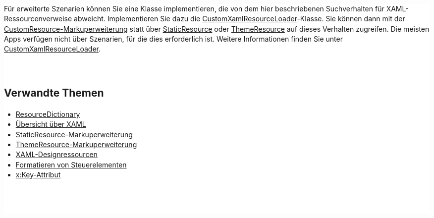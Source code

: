 Für erweiterte Szenarien können Sie eine Klasse implementieren, die von dem hier beschriebenen Suchverhalten für XAML-Ressourcenverweise abweicht. Implementieren Sie dazu die [CustomXamlResourceLoader](https://msdn.microsoft.com/library/windows/apps/br243327)-Klasse. Sie können dann mit der [CustomResource-Markuperweiterung](https://msdn.microsoft.com/library/windows/apps/mt185580) statt über [StaticResource](../../xaml-platform/staticresource-markup-extension.md) oder [ThemeResource](../../xaml-platform/themeresource-markup-extension.md) auf dieses Verhalten zugreifen. Die meisten Apps verfügen nicht über Szenarien, für die dies erforderlich ist. Weitere Informationen finden Sie unter [CustomXamlResourceLoader](https://msdn.microsoft.com/library/windows/apps/br243327).

 
## <a name="related-topics"></a>Verwandte Themen

* [ResourceDictionary](https://msdn.microsoft.com/library/windows/apps/br208794)
* [Übersicht über XAML](https://msdn.microsoft.com/library/windows/apps/mt185595)
* [StaticResource-Markuperweiterung](../../xaml-platform/staticresource-markup-extension.md)
* [ThemeResource-Markuperweiterung](../../xaml-platform/themeresource-markup-extension.md)
* [XAML-Designressourcen](xaml-theme-resources.md)
* [Formatieren von Steuerelementen](xaml-styles.md)
* [x:Key-Attribut](https://msdn.microsoft.com/library/windows/apps/mt204787)

 

 



